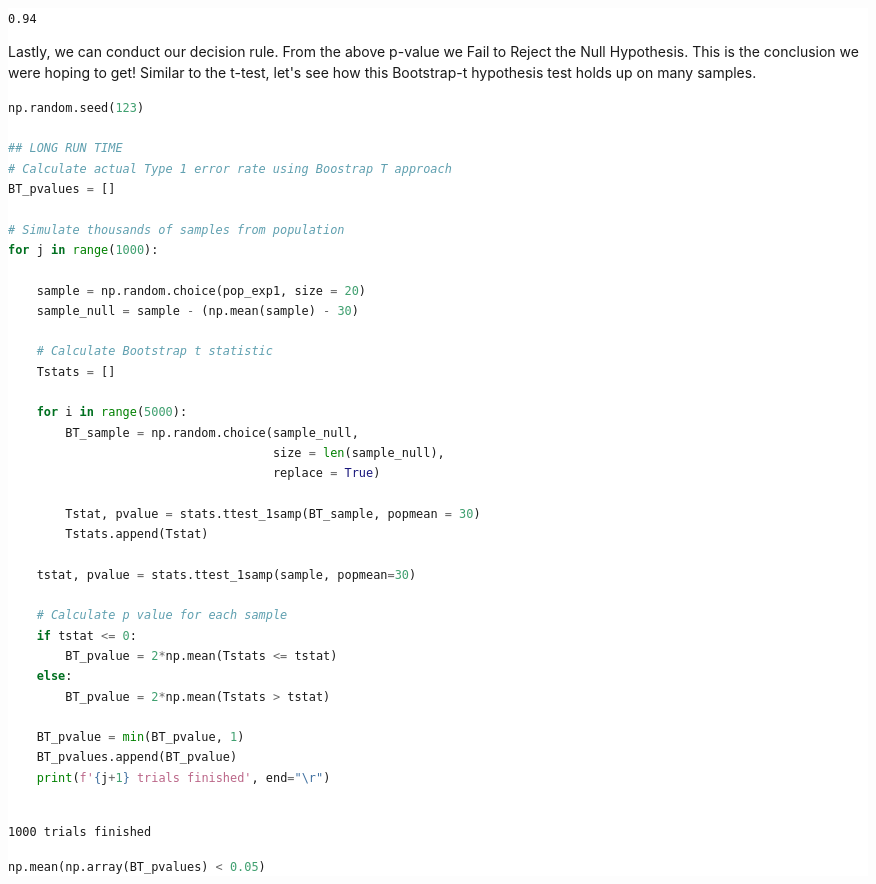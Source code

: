 


    0.94



Lastly, we can conduct our decision rule. From the above p-value we Fail to Reject the Null Hypothesis. This is the conclusion we were hoping to get! Similar to the t-test, let's see how this Bootstrap-t hypothesis test holds up on many samples.


```python
np.random.seed(123)

## LONG RUN TIME
# Calculate actual Type 1 error rate using Boostrap T approach
BT_pvalues = []

# Simulate thousands of samples from population
for j in range(1000):

    sample = np.random.choice(pop_exp1, size = 20)
    sample_null = sample - (np.mean(sample) - 30)

    # Calculate Bootstrap t statistic 
    Tstats = []
    
    for i in range(5000):
        BT_sample = np.random.choice(sample_null, 
                                     size = len(sample_null),
                                     replace = True)

        Tstat, pvalue = stats.ttest_1samp(BT_sample, popmean = 30)
        Tstats.append(Tstat)

    tstat, pvalue = stats.ttest_1samp(sample, popmean=30)

    # Calculate p value for each sample
    if tstat <= 0:
        BT_pvalue = 2*np.mean(Tstats <= tstat)
    else:
        BT_pvalue = 2*np.mean(Tstats > tstat)

    BT_pvalue = min(BT_pvalue, 1)
    BT_pvalues.append(BT_pvalue)
    print(f'{j+1} trials finished', end="\r")
    
```

    1000 trials finished


```python
np.mean(np.array(BT_pvalues) < 0.05)
```
